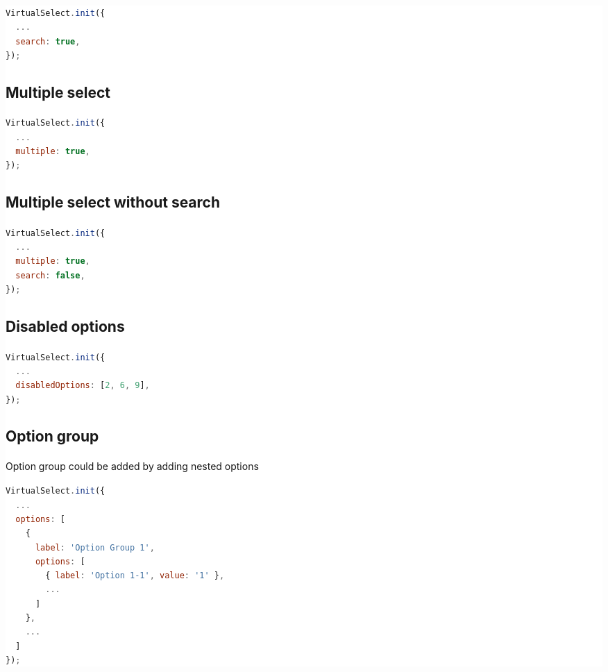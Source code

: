 ```js
VirtualSelect.init({
  ...
  search: true,
});
```

## Multiple select

<div id="sample-multi-select"></div>

```js
VirtualSelect.init({
  ...
  multiple: true,
});
```

## Multiple select without search

<div id="multi-select-without-search"></div>

```js
VirtualSelect.init({
  ...
  multiple: true,
  search: false,
});
```

## Disabled options

<div id="single-disabled-select"></div>

```js
VirtualSelect.init({
  ...
  disabledOptions: [2, 6, 9],
});
```

## Option group

Option group could be added by adding nested options

<div id="option-group-select"></div>

```js
VirtualSelect.init({
  ...
  options: [
    { 
      label: 'Option Group 1',
      options: [
        { label: 'Option 1-1', value: '1' },
        ...
      ]
    },
    ...
  ]
});
```

